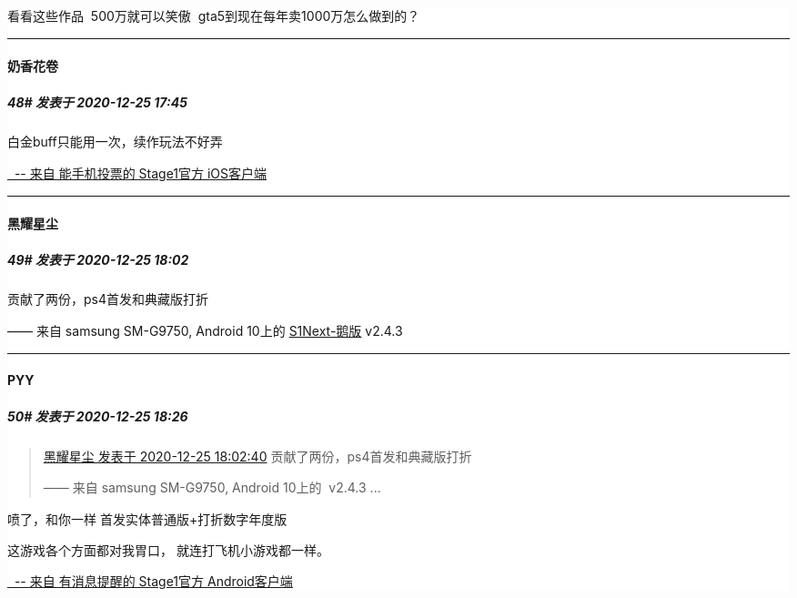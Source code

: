 


看看这些作品  500万就可以笑傲  gta5到现在每年卖1000万怎么做到的？







*****

####  奶香花卷  
##### 48#       发表于 2020-12-25 17:45




白金buff只能用一次，续作玩法不好弄

[  -- 来自 能手机投票的 Stage1官方 iOS客户端](https://itunes.apple.com/fi/app/saraba1st/id1221237470?mt=8)







*****

####  黑耀星尘  
##### 49#       发表于 2020-12-25 18:02




贡献了两份，ps4首发和典藏版打折

—— 来自 samsung SM-G9750, Android 10上的 [S1Next-鹅版](https://github.com/ykrank/S1-Next/releases) v2.4.3







*****

####  PYY  
##### 50#       发表于 2020-12-25 18:26



<blockquote><a href="httphttps://bbs.saraba1st.com/2b/forum.php?mod=redirect&amp;goto=findpost&amp;pid=49843026&amp;ptid=1979506" target="_blank">黑耀星尘 发表于 2020-12-25 18:02:40</a>
贡献了两份，ps4首发和典藏版打折

—— 来自 samsung SM-G9750, Android 10上的  v2.4.3 ...</blockquote>喷了，和你一样
首发实体普通版+打折数字年度版

这游戏各个方面都对我胃口，
就连打飞机小游戏都一样。

[  -- 来自 有消息提醒的 Stage1官方 Android客户端](https://www.coolapk.com/apk/140634)




